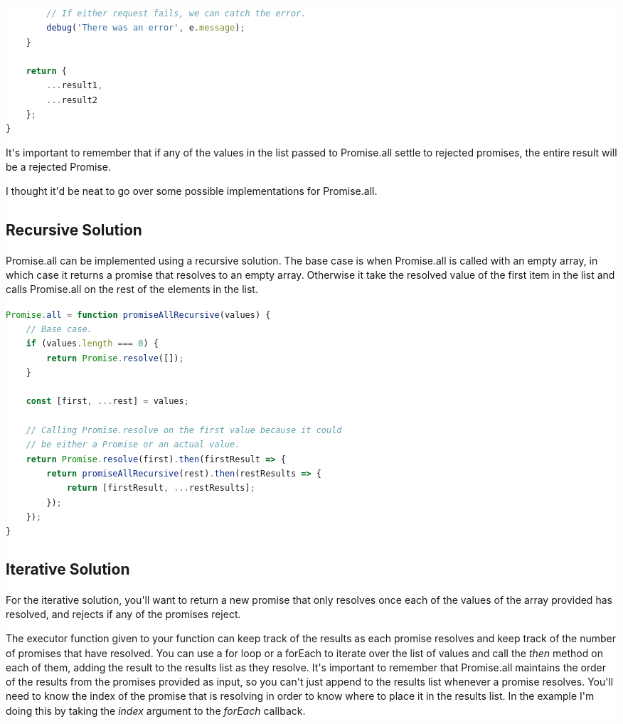 ~~~js
        // If either request fails, we can catch the error.
        debug('There was an error', e.message);
    }
    
    return {
        ...result1,
        ...result2
    };
}
~~~

It's important to remember that if any of the values in the list passed to Promise.all settle to rejected promises, the entire result will be a rejected Promise.

I thought it'd be neat to go over some possible implementations for Promise.all.

## Recursive Solution

Promise.all can be implemented using a recursive solution. The base case is when Promise.all is called with an empty array, in which case it returns a promise that resolves to an empty array. Otherwise it take the resolved value of the first item in the list and calls Promise.all on the rest of the elements in the list.

~~~js
Promise.all = function promiseAllRecursive(values) {
    // Base case.
    if (values.length === 0) {
        return Promise.resolve([]);
    }
    
    const [first, ...rest] = values;
    
    // Calling Promise.resolve on the first value because it could
    // be either a Promise or an actual value.
    return Promise.resolve(first).then(firstResult => {
        return promiseAllRecursive(rest).then(restResults => {
            return [firstResult, ...restResults];
        });
    });
}
~~~

## Iterative Solution

For the iterative solution, you'll want to return a new promise that only resolves once each of the values of the array provided has resolved, and rejects if any of the promises reject.

The executor function given to your function can keep track of the results as each promise resolves and keep track of the number of promises that have resolved. You can use a for loop or a forEach to iterate over the list of values and call the _then_ method on each of them, adding the result to the results list as they resolve. It's important to remember that Promise.all maintains the order of the results from the promises provided as input, so you can't just append to the results list whenever a promise resolves. You'll need to know the index of the promise that is resolving in order to know where to place it in the results list. In the example I'm doing this by taking the _index_ argument to the _forEach_ callback.
